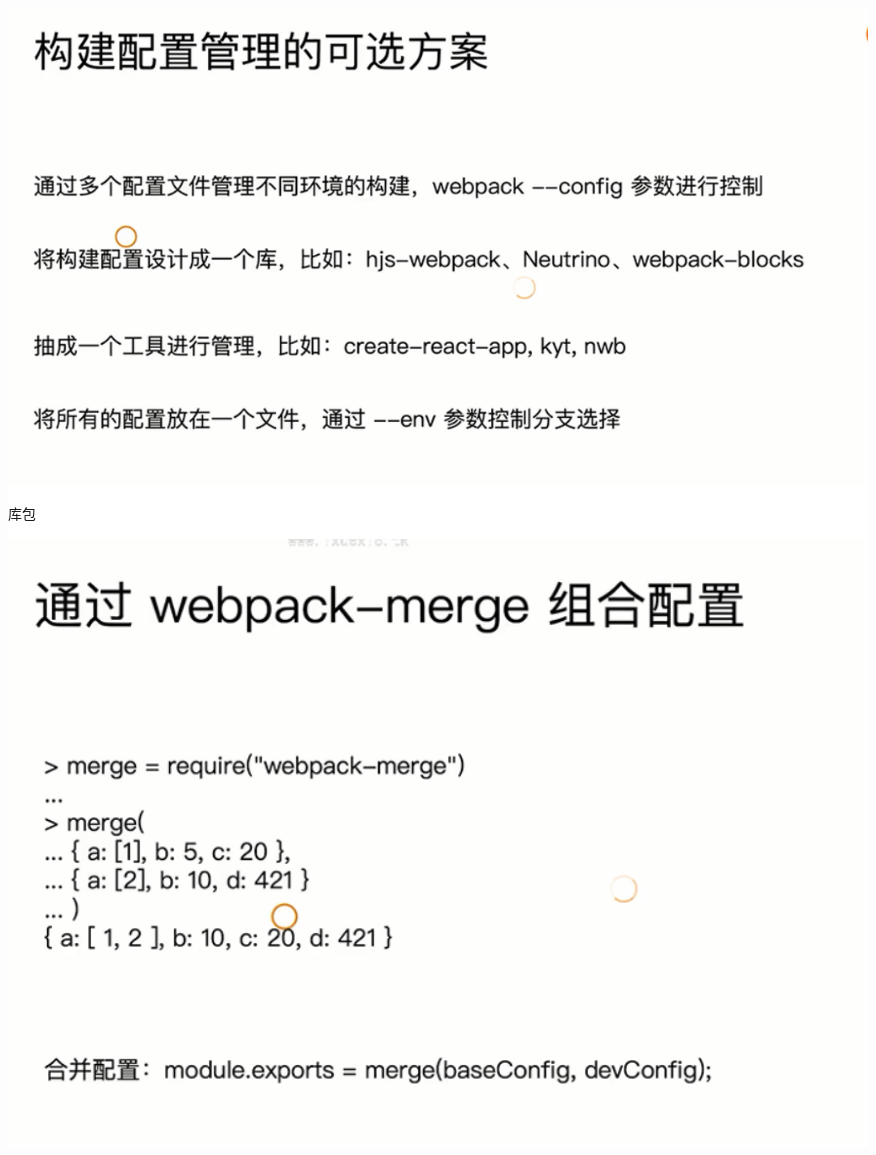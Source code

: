 ![image-20201019222036547](imge/image-20201019222036547.png)



库包

![image-20201019222155384](imge/image-20201019222155384.png)
